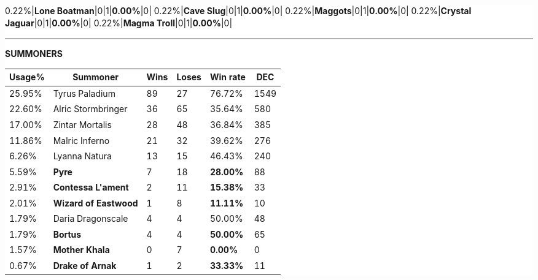 0.22%|**Lone Boatman**|0|1|**0.00%**|0|
0.22%|**Cave Slug**|0|1|**0.00%**|0|
0.22%|**Maggots**|0|1|**0.00%**|0|
0.22%|**Crystal Jaguar**|0|1|**0.00%**|0|
0.22%|**Magma Troll**|0|1|**0.00%**|0|

---
**SUMMONERS**

Usage%|Summoner|Wins|Loses|Win rate|DEC|
-|-|-|-|-|-|
25.95%|Tyrus Paladium|89|27|76.72%|1549|
22.60%|Alric Stormbringer|36|65|35.64%|580|
17.00%|Zintar Mortalis|28|48|36.84%|385|
11.86%|Malric Inferno|21|32|39.62%|276|
6.26%|Lyanna Natura|13|15|46.43%|240|
5.59%|**Pyre**|7|18|**28.00%**|88|
2.91%|**Contessa L'ament**|2|11|**15.38%**|33|
2.01%|**Wizard of Eastwood**|1|8|**11.11%**|10|
1.79%|Daria Dragonscale|4|4|50.00%|48|
1.79%|**Bortus**|4|4|**50.00%**|65|
1.57%|**Mother Khala**|0|7|**0.00%**|0|
0.67%|**Drake of Arnak**|1|2|**33.33%**|11|
